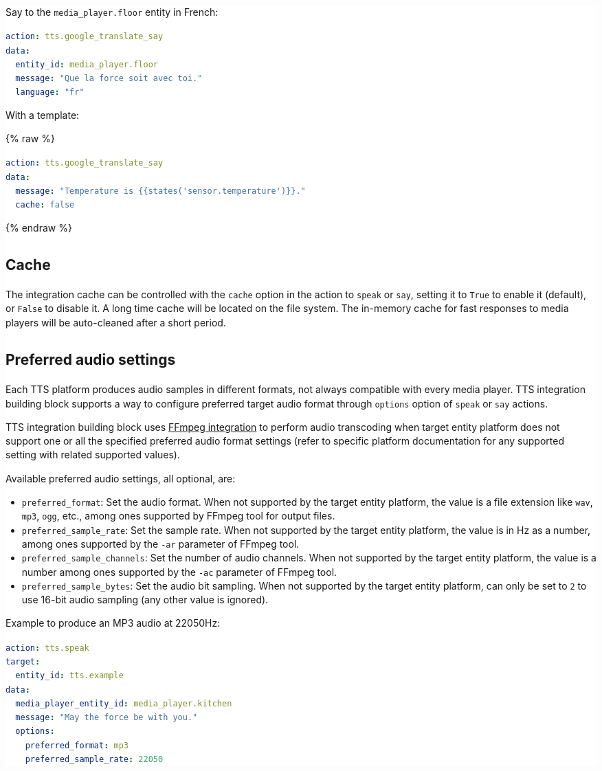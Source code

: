 Say to the `media_player.floor` entity in French:

```yaml
action: tts.google_translate_say
data:
  entity_id: media_player.floor
  message: "Que la force soit avec toi."
  language: "fr"
```

With a template:

{% raw %}

```yaml
action: tts.google_translate_say
data:
  message: "Temperature is {{states('sensor.temperature')}}."
  cache: false
```

{% endraw %}

## Cache

The integration cache can be controlled with the `cache` option in the action to `speak` or `say`, setting it to `True` to enable it (default), or `False` to disable it. A long time cache will be located on the file system. The in-memory cache for fast responses to media players will be auto-cleaned after a short period.

## Preferred audio settings

Each TTS platform produces audio samples in different formats, not always compatible with every media player. TTS integration building block supports a way to configure preferred target audio format through `options` option of `speak` or `say` actions.

TTS integration building block uses [FFmpeg integration](/integrations/ffmpeg) to perform audio transcoding when target entity platform does not support one or all the specified preferred audio format settings (refer to specific platform documentation for any supported setting with related supported values).

Available preferred audio settings, all optional, are:

- `preferred_format`: Set the audio format. When not supported by the target entity platform, the value is a file extension like `wav`, `mp3`, `ogg`, etc., among ones supported by FFmpeg tool for output files.
- `preferred_sample_rate`: Set the sample rate. When not supported by the target entity platform, the value is in Hz as a number, among ones supported by the `-ar` parameter of FFmpeg tool.
- `preferred_sample_channels`: Set the number of audio channels. When not supported by the target entity platform, the value is a number among ones supported by the `-ac` parameter of FFmpeg tool.
- `preferred_sample_bytes`: Set the audio bit sampling. When not supported by the target entity platform, can only be set to `2` to use 16-bit audio sampling (any other value is ignored).

Example to produce an MP3 audio at 22050Hz:

```yaml
action: tts.speak
target:
  entity_id: tts.example
data:
  media_player_entity_id: media_player.kitchen
  message: "May the force be with you."
  options:
    preferred_format: mp3
    preferred_sample_rate: 22050
```

